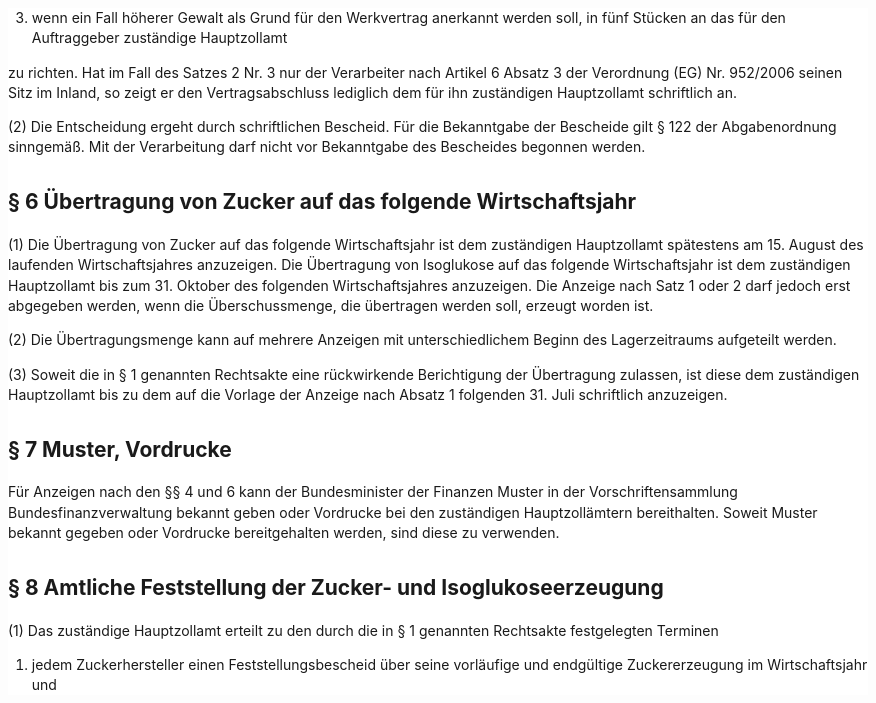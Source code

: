 
3.  wenn ein Fall höherer Gewalt als Grund für den Werkvertrag anerkannt
    werden soll, in fünf Stücken an das für den Auftraggeber zuständige
    Hauptzollamt



zu richten. Hat im Fall des Satzes 2 Nr. 3 nur der Verarbeiter nach
Artikel 6 Absatz 3 der Verordnung (EG) Nr. 952/2006 seinen Sitz im
Inland, so zeigt er den Vertragsabschluss lediglich dem für ihn
zuständigen Hauptzollamt schriftlich an.

(2) Die Entscheidung ergeht durch schriftlichen Bescheid. Für die
Bekanntgabe der Bescheide gilt § 122 der Abgabenordnung sinngemäß. Mit
der Verarbeitung darf nicht vor Bekanntgabe des Bescheides begonnen
werden.


## § 6 Übertragung von Zucker auf das folgende Wirtschaftsjahr

(1) Die Übertragung von Zucker auf das folgende Wirtschaftsjahr ist
dem zuständigen Hauptzollamt spätestens am 15. August des laufenden
Wirtschaftsjahres anzuzeigen. Die Übertragung von Isoglukose auf das
folgende Wirtschaftsjahr ist dem zuständigen Hauptzollamt bis zum 31.
Oktober des folgenden Wirtschaftsjahres anzuzeigen. Die Anzeige nach
Satz 1 oder 2 darf jedoch erst abgegeben werden, wenn die
Überschussmenge, die übertragen werden soll, erzeugt worden ist.

(2) Die Übertragungsmenge kann auf mehrere Anzeigen mit
unterschiedlichem Beginn des Lagerzeitraums aufgeteilt werden.

(3) Soweit die in § 1 genannten Rechtsakte eine rückwirkende
Berichtigung der Übertragung zulassen, ist diese dem zuständigen
Hauptzollamt bis zu dem auf die Vorlage der Anzeige nach Absatz 1
folgenden 31. Juli schriftlich anzuzeigen.


## § 7 Muster, Vordrucke

Für Anzeigen nach den §§ 4 und 6 kann der Bundesminister der Finanzen
Muster in der Vorschriftensammlung Bundesfinanzverwaltung bekannt
geben oder Vordrucke bei den zuständigen Hauptzollämtern bereithalten.
Soweit Muster bekannt gegeben oder Vordrucke bereitgehalten werden,
sind diese zu verwenden.


## § 8 Amtliche Feststellung der Zucker- und Isoglukoseerzeugung

(1) Das zuständige Hauptzollamt erteilt zu den durch die in § 1
genannten Rechtsakte festgelegten Terminen

1.  jedem Zuckerhersteller einen Feststellungsbescheid über seine
    vorläufige und endgültige Zuckererzeugung im Wirtschaftsjahr und
